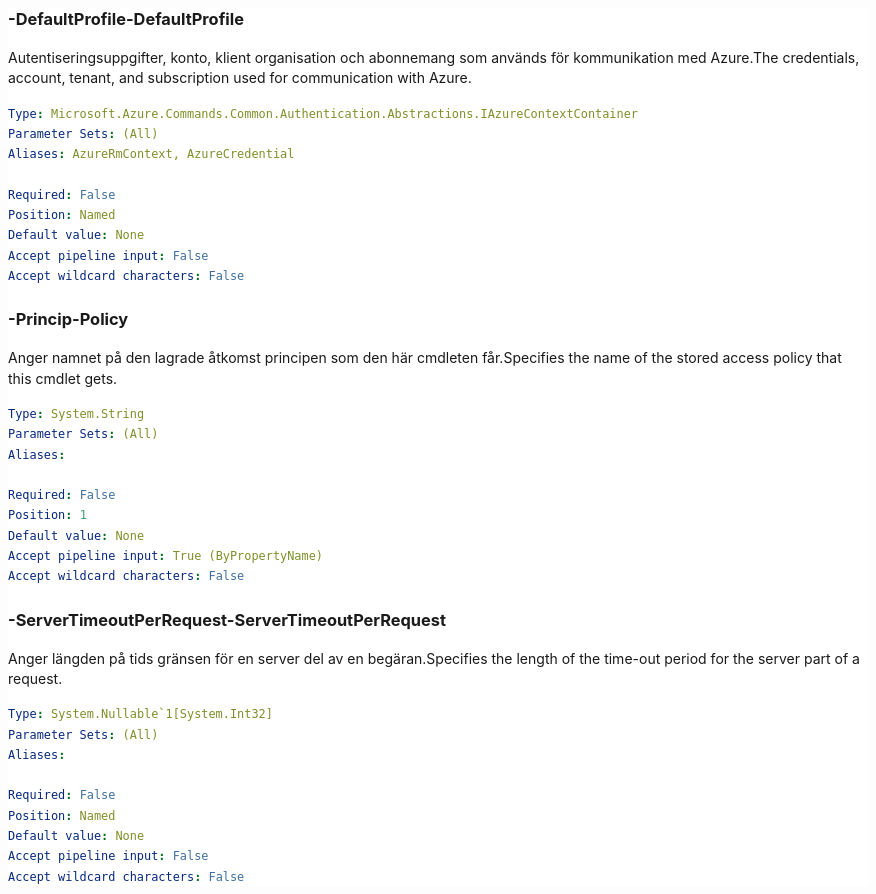 ### <span data-ttu-id="478d7-127">-DefaultProfile</span><span class="sxs-lookup"><span data-stu-id="478d7-127">-DefaultProfile</span></span>
<span data-ttu-id="478d7-128">Autentiseringsuppgifter, konto, klient organisation och abonnemang som används för kommunikation med Azure.</span><span class="sxs-lookup"><span data-stu-id="478d7-128">The credentials, account, tenant, and subscription used for communication with Azure.</span></span>

```yaml
Type: Microsoft.Azure.Commands.Common.Authentication.Abstractions.IAzureContextContainer
Parameter Sets: (All)
Aliases: AzureRmContext, AzureCredential

Required: False
Position: Named
Default value: None
Accept pipeline input: False
Accept wildcard characters: False
```

### <span data-ttu-id="478d7-129">-Princip</span><span class="sxs-lookup"><span data-stu-id="478d7-129">-Policy</span></span>
<span data-ttu-id="478d7-130">Anger namnet på den lagrade åtkomst principen som den här cmdleten får.</span><span class="sxs-lookup"><span data-stu-id="478d7-130">Specifies the name of the stored access policy that this cmdlet gets.</span></span>

```yaml
Type: System.String
Parameter Sets: (All)
Aliases:

Required: False
Position: 1
Default value: None
Accept pipeline input: True (ByPropertyName)
Accept wildcard characters: False
```

### <span data-ttu-id="478d7-131">-ServerTimeoutPerRequest</span><span class="sxs-lookup"><span data-stu-id="478d7-131">-ServerTimeoutPerRequest</span></span>
<span data-ttu-id="478d7-132">Anger längden på tids gränsen för en server del av en begäran.</span><span class="sxs-lookup"><span data-stu-id="478d7-132">Specifies the length of the time-out period for the server part of a request.</span></span>

```yaml
Type: System.Nullable`1[System.Int32]
Parameter Sets: (All)
Aliases:

Required: False
Position: Named
Default value: None
Accept pipeline input: False
Accept wildcard characters: False
```
